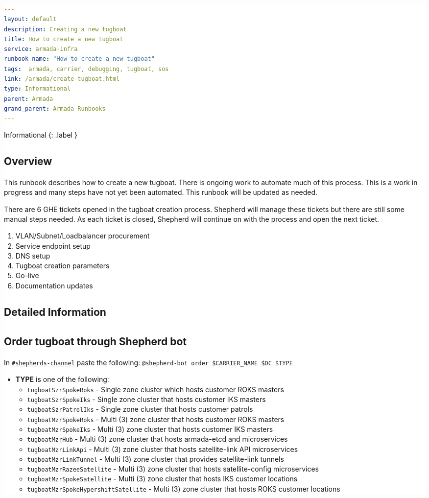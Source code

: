 ```yaml
---
layout: default
description: Creating a new tugboat
title: How to create a new tugboat
service: armada-infra
runbook-name: "How to create a new tugboat"
tags:  armada, carrier, debugging, tugboat, sos
link: /armada/create-tugboat.html
type: Informational
parent: Armada
grand_parent: Armada Runbooks
---
```


Informational
{: .label }

## Overview
This runbook describes how to create a new tugboat.  There is ongoing work to automate much of this process.  This is a work in progress and many steps have not yet been automated.  This runbook will be updated as needed.

There are 6 GHE tickets opened in the tugboat creation process. Shepherd will manage these tickets but there are still some manual steps needed.  As each ticket is closed, Shepherd will continue on with the process and open the next ticket.
1.	VLAN/Subnet/Loadbalancer procurement
2.	Service endpoint setup
3.	DNS setup
4.	Tugboat creation parameters
5.	Go-live
6.	Documentation updates

## Detailed Information
## Order tugboat through Shepherd bot

In [`#shepherds-channel`](https://ibm.enterprise.slack.com/archives/G7NGEV2GY) paste the following: `@shepherd-bot order $CARRIER_NAME $DC $TYPE`

- **TYPE** is one of the following:
    - `tugboatSzrSpokeRoks` - Single zone cluster which hosts customer ROKS masters 
    - `tugboatSzrSpokeIks` - Single zone cluster that hosts customer IKS masters  
    - `tugboatSzrPatrolIks` - Single zone cluster that hosts customer patrols 
    - `tugboatMzrSpokeRoks` - Multi (3) zone cluster that hosts customer ROKS masters  
    - `tugboatMzrSpokeIks` - Multi (3) zone cluster that hosts customer IKS masters  
    - `tugboatMzrHub` - Multi (3) zone cluster that hosts armada-etcd and microservices 
    - `tugboatMzrLinkApi` - Multi (3) zone cluster that hosts satellite-link API microservices
    - `tugboatMzrLinkTunnel` - Multi (3) zone cluster that provides satellite-link tunnels
    - `tugboatMzrRazeeSatellite` - Multi (3) zone cluster that hosts satellite-config microservices
    - `tugboatMzrSpokeSatellite` - Multi (3) zone cluster that hosts IKS customer locations
    - `tugboatMzrSpokeHypershiftSatellite` - Multi (3) zone cluster that hosts ROKS customer locations
     